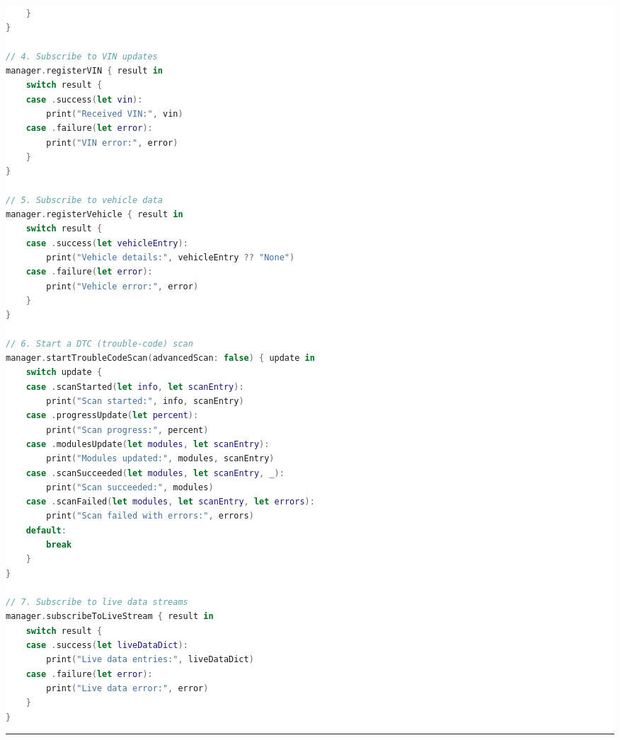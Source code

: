 ```swift
    }
}

// 4. Subscribe to VIN updates
manager.registerVIN { result in
    switch result {
    case .success(let vin):
        print("Received VIN:", vin)
    case .failure(let error):
        print("VIN error:", error)
    }
}

// 5. Subscribe to vehicle data
manager.registerVehicle { result in
    switch result {
    case .success(let vehicleEntry):
        print("Vehicle details:", vehicleEntry ?? "None")
    case .failure(let error):
        print("Vehicle error:", error)
    }
}

// 6. Start a DTC (trouble-code) scan
manager.startTroubleCodeScan(advancedScan: false) { update in
    switch update {
    case .scanStarted(let info, let scanEntry):
        print("Scan started:", info, scanEntry)
    case .progressUpdate(let percent):
        print("Scan progress:", percent)
    case .modulesUpdate(let modules, let scanEntry):
        print("Modules updated:", modules, scanEntry)
    case .scanSucceeded(let modules, let scanEntry, _):
        print("Scan succeeded:", modules)
    case .scanFailed(let modules, let scanEntry, let errors):
        print("Scan failed with errors:", errors)
    default:
        break
    }
}

// 7. Subscribe to live data streams
manager.subscribeToLiveStream { result in
    switch result {
    case .success(let liveDataDict):
        print("Live data entries:", liveDataDict)
    case .failure(let error):
        print("Live data error:", error)
    }
}

```

---